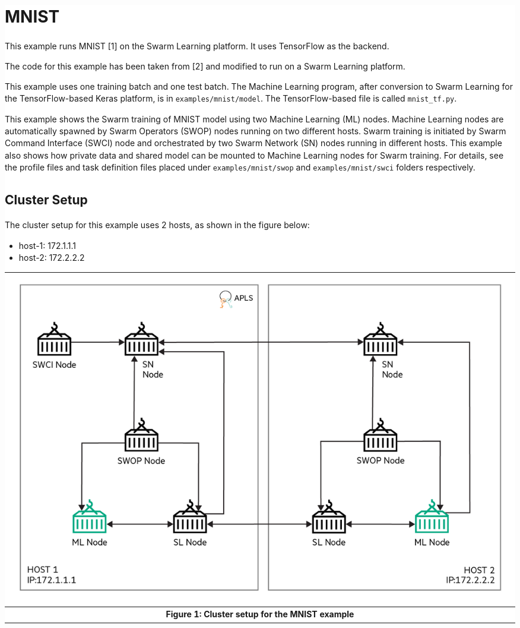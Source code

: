 MNIST
========

This example runs MNIST [1] on the Swarm Learning platform. It uses TensorFlow as the backend.

The code for this example has been taken from [2] and modified to run on a Swarm Learning platform.

This example uses one training batch and one test batch. The Machine Learning program, after conversion to Swarm Learning for the TensorFlow-based Keras platform, is in `examples/mnist/model`. The TensorFlow-based file is called `mnist_tf.py`.

This example shows the Swarm training of MNIST model using two Machine Learning (ML) nodes. Machine Learning nodes are automatically spawned by Swarm Operators (SWOP) nodes running on two different hosts. Swarm training is initiated by Swarm Command Interface (SWCI) node and orchestrated by two Swarm Network (SN) nodes running in different hosts. This example also shows how private data and shared model can be mounted to Machine Learning nodes for Swarm training. For details, see the profile files and task definition files placed under `examples/mnist/swop` and `examples/mnist/swci` folders respectively.



## Cluster Setup

The cluster setup for this example uses 2 hosts, as shown in the figure below:  
- host-1: 172.1.1.1  
- host-2: 172.2.2.2  

|![mnist-cluster-setup](../figs/mnist-cluster-setup.png)|
|:--:|
|<b>Figure 1: Cluster setup for the MNIST example</b>|
